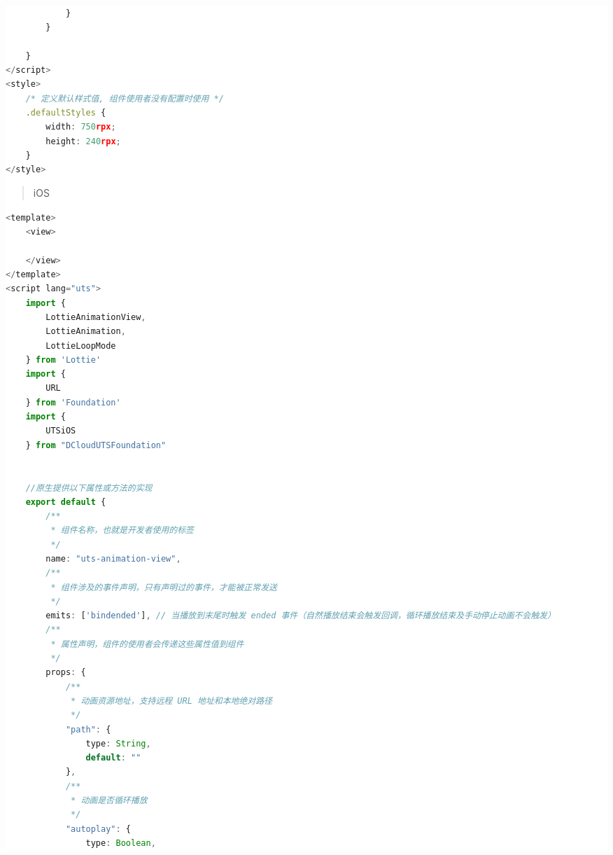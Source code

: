 ```ts
			}
        }
        
    }
</script>
<style>
    /* 定义默认样式值, 组件使用者没有配置时使用 */
    .defaultStyles {
        width: 750rpx;
        height: 240rpx;
    }
</style>


```

> iOS

```ts
<template>
	<view>

	</view>
</template>
<script lang="uts">
	import {
		LottieAnimationView,
		LottieAnimation,
		LottieLoopMode
	} from 'Lottie'
	import {
		URL
	} from 'Foundation'
	import {
		UTSiOS
	} from "DCloudUTSFoundation"


	//原生提供以下属性或方法的实现
	export default {
		/**
		 * 组件名称，也就是开发者使用的标签
		 */
		name: "uts-animation-view",
		/**
		 * 组件涉及的事件声明，只有声明过的事件，才能被正常发送
		 */
		emits: ['bindended'], // 当播放到末尾时触发 ended 事件（自然播放结束会触发回调，循环播放结束及手动停止动画不会触发）
		/**
		 * 属性声明，组件的使用者会传递这些属性值到组件
		 */
		props: {
			/**
			 * 动画资源地址，支持远程 URL 地址和本地绝对路径
			 */
			"path": {
				type: String,
				default: ""
			},
			/**
			 * 动画是否循环播放
			 */
			"autoplay": {
				type: Boolean,
```